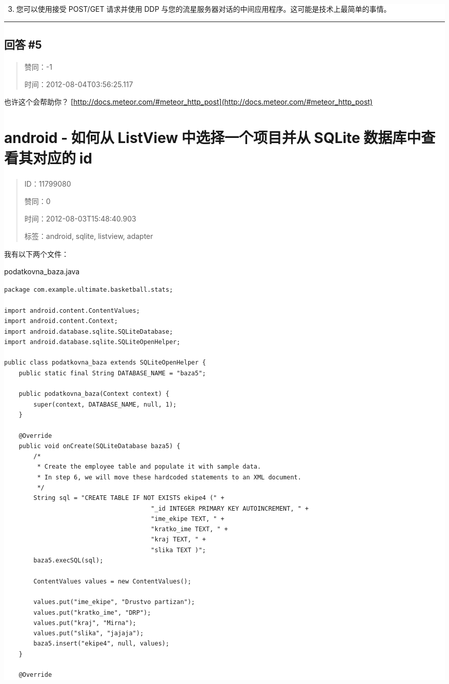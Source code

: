 3.  您可以使用接受 POST/GET 请求并使用 DDP 与您的流星服务器对话的中间应用程序。这可能是技术上最简单的事情。

* * *

## 回答 #5

> 赞同：-1
> 
> 时间：2012-08-04T03:56:25.117

也许这个会帮助你？ [http://docs.meteor.com/#meteor_http_post](http://docs.meteor.com/#meteor_http_post)

# android - 如何从 ListView 中选择一个项目并从 SQLite 数据库中查看其对应的 id

> ID：11799080
> 
> 赞同：0
> 
> 时间：2012-08-03T15:48:40.903
> 
> 标签：android, sqlite, listview, adapter

我有以下两个文件：

podatkovna_baza.java

```
package com.example.ultimate.basketball.stats;

import android.content.ContentValues;
import android.content.Context;
import android.database.sqlite.SQLiteDatabase;
import android.database.sqlite.SQLiteOpenHelper;

public class podatkovna_baza extends SQLiteOpenHelper {
    public static final String DATABASE_NAME = "baza5";

    public podatkovna_baza(Context context) {
        super(context, DATABASE_NAME, null, 1);
    }

    @Override
    public void onCreate(SQLiteDatabase baza5) {
        /*
         * Create the employee table and populate it with sample data.
         * In step 6, we will move these hardcoded statements to an XML document.
         */
        String sql = "CREATE TABLE IF NOT EXISTS ekipe4 (" +
                                        "_id INTEGER PRIMARY KEY AUTOINCREMENT, " + 
                                        "ime_ekipe TEXT, " +
                                        "kratko_ime TEXT, " +
                                        "kraj TEXT, " +
                                        "slika TEXT )";
        baza5.execSQL(sql);

        ContentValues values = new ContentValues();

        values.put("ime_ekipe", "Drustvo partizan");
        values.put("kratko_ime", "DRP");
        values.put("kraj", "Mirna");
        values.put("slika", "jajaja");
        baza5.insert("ekipe4", null, values);
    }

    @Override
```